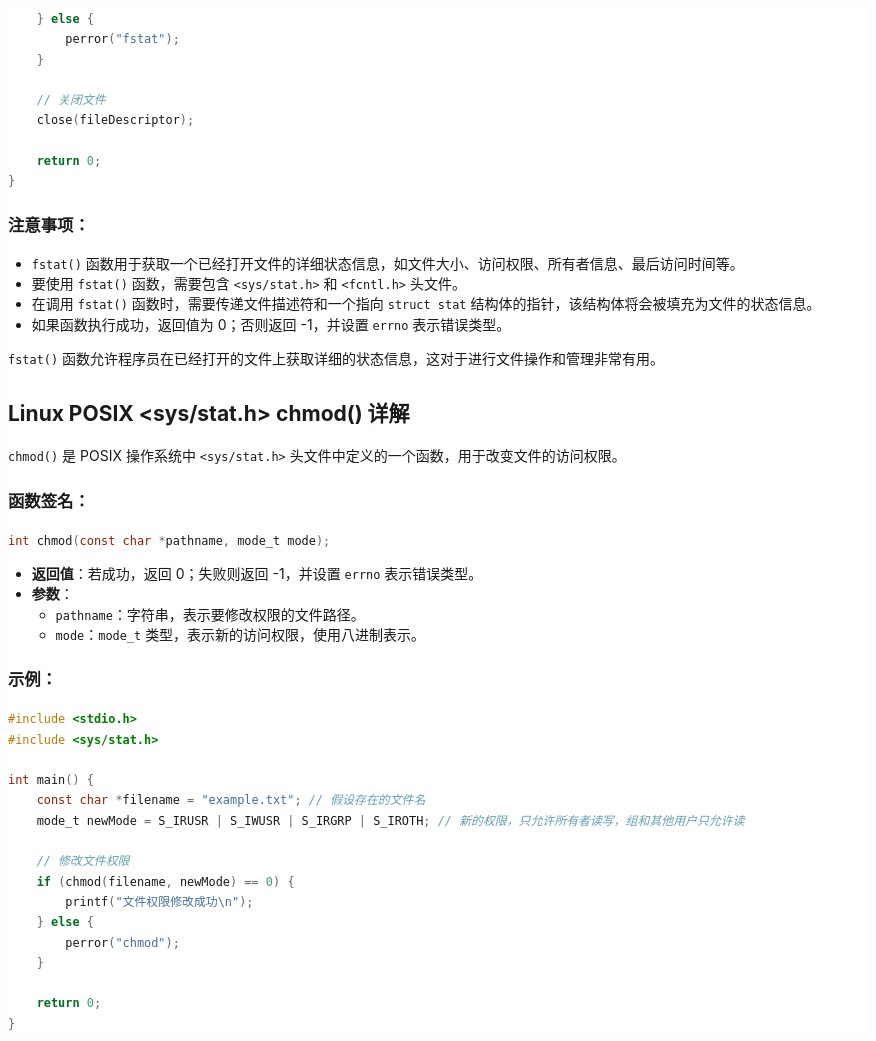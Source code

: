 ```c
    } else {
        perror("fstat");
    }

    // 关闭文件
    close(fileDescriptor);

    return 0;
}
```

### 注意事项：
- `fstat()` 函数用于获取一个已经打开文件的详细状态信息，如文件大小、访问权限、所有者信息、最后访问时间等。
- 要使用 `fstat()` 函数，需要包含 `<sys/stat.h>` 和 `<fcntl.h>` 头文件。
- 在调用 `fstat()` 函数时，需要传递文件描述符和一个指向 `struct stat` 结构体的指针，该结构体将会被填充为文件的状态信息。
- 如果函数执行成功，返回值为 0；否则返回 -1，并设置 `errno` 表示错误类型。

`fstat()` 函数允许程序员在已经打开的文件上获取详细的状态信息，这对于进行文件操作和管理非常有用。

## Linux POSIX <sys/stat.h> chmod() 详解

`chmod()` 是 POSIX 操作系统中 `<sys/stat.h>` 头文件中定义的一个函数，用于改变文件的访问权限。

### 函数签名：
```c
int chmod(const char *pathname, mode_t mode);
```

- **返回值**：若成功，返回 0；失败则返回 -1，并设置 `errno` 表示错误类型。
- **参数**：
  - `pathname`：字符串，表示要修改权限的文件路径。
  - `mode`：`mode_t` 类型，表示新的访问权限，使用八进制表示。

### 示例：
```c
#include <stdio.h>
#include <sys/stat.h>

int main() {
    const char *filename = "example.txt"; // 假设存在的文件名
    mode_t newMode = S_IRUSR | S_IWUSR | S_IRGRP | S_IROTH; // 新的权限，只允许所有者读写，组和其他用户只允许读

    // 修改文件权限
    if (chmod(filename, newMode) == 0) {
        printf("文件权限修改成功\n");
    } else {
        perror("chmod");
    }

    return 0;
}
```
